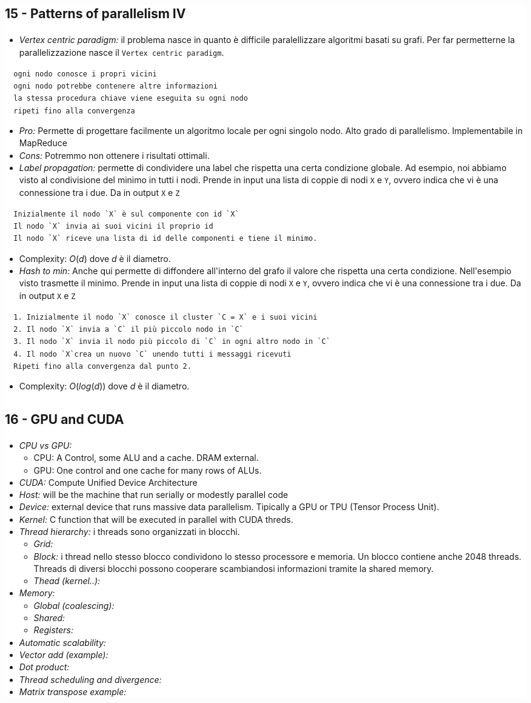 ## 15 - Patterns of parallelism IV
- *Vertex centric paradigm:* il problema nasce in quanto è difficile paralellizzare algoritmi basati su grafi. Per far permetterne la parallelizzazione nasce il `Vertex centric paradigm`.
```pseudocode
  ogni nodo conosce i propri vicini
  ogni nodo potrebbe contenere altre informazioni
  la stessa procedura chiave viene eseguita su ogni nodo
  ripeti fino alla convergenza
```
  - *Pro:* Permette di progettare facilmente un algoritmo locale per ogni singolo nodo. Alto grado di parallelismo. Implementabile in MapReduce
  - *Cons:* Potremmo non ottenere i risultati ottimali.
- *Label propagation:* permette di condividere una label che rispetta una certa condizione globale. Ad esempio, noi abbiamo visto al condivisione del minimo in tutti i nodi. Prende in input una lista di coppie di nodi `X` e `Y`, ovvero indica che vi è una connessione tra i due. Da in output `X` e `Z`
```algorithm
  Inizialmente il nodo `X` è sul componente con id `X`
  Il nodo `X` invia ai suoi vicini il proprio id
  Il nodo `X` riceve una lista di id delle componenti e tiene il minimo.
```
  - Complexity: $O(d)$ dove $d$ è il diametro. 
- *Hash to min:* Anche qui permette di diffondere all'interno del grafo il valore che rispetta una certa condizione. Nell'esempio visto trasmette il minimo. Prende in input una lista di coppie di nodi `X` e `Y`, ovvero indica che vi è una connessione tra i due. Da in output `X` e `Z`
```algorithm
  1. Inizialmente il nodo `X` conosce il cluster `C = X` e i suoi vicini
  2. Il nodo `X` invia a `C` il più piccolo nodo in `C`
  3. Il nodo `X` invia il nodo più piccolo di `C` in ogni altro nodo in `C`
  4. Il nodo `X`crea un nuovo `C` unendo tutti i messaggi ricevuti
  Ripeti fino alla convergenza dal punto 2.
```
  - Complexity: $O(log(d))$ dove $d$ è il diametro. 

## 16 - GPU and CUDA
- *CPU vs GPU:*
  - CPU: A Control, some ALU and a cache. DRAM external.
  - GPU: One control and one cache for many rows of ALUs.
- *CUDA:* Compute Unified Device Architecture
- *Host:* will be the machine that run serially or modestly parallel code
- *Device:* external device that runs massive data parallelism. Tipically a GPU or TPU (Tensor Process Unit).
- *Kernel:* C function that will be executed in parallel with CUDA threds.
- *Thread hierarchy:*  i threads sono organizzati in blocchi.
  - *Grid:*
  - *Block:* i thread nello stesso blocco condividono lo stesso processore e memoria. Un blocco contiene anche 2048 threads. Threads di diversi blocchi possono cooperare scambiandosi informazioni tramite la shared memory.
  - *Thead (kernel..):*
- *Memory:*
  - *Global (coalescing):*
  - *Shared:*
  - *Registers:*
- *Automatic scalability:*
- *Vector add (example):*
- *Dot product:*
- *Thread scheduling and divergence:*
- *Matrix transpose example:*